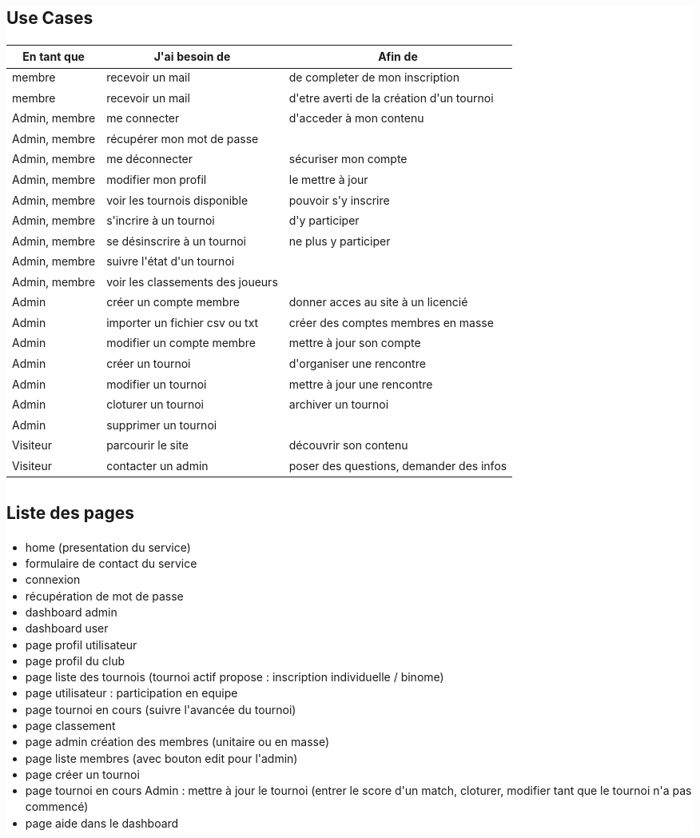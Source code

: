 ## Use Cases

| En tant que | J'ai besoin de | Afin de |
| --- | --- | --- |
| membre | recevoir un mail | de completer de mon inscription |
| membre | recevoir un mail | d'etre averti de la création d'un tournoi |
| Admin, membre | me connecter | d'acceder à mon contenu |
| Admin, membre | récupérer mon mot de passe | |
| Admin, membre | me déconnecter | sécuriser mon compte |
| Admin, membre | modifier mon profil | le mettre à jour |
| Admin, membre | voir les tournois disponible | pouvoir s'y inscrire |
| Admin, membre | s'incrire à un tournoi | d'y participer |
| Admin, membre | se désinscrire à un tournoi | ne plus y participer |
| Admin, membre | suivre l'état d'un tournoi | |
| Admin, membre | voir les classements des joueurs | |
| Admin | créer un compte membre | donner acces au site à un licencié |
| Admin | importer un fichier csv ou txt | créer des comptes membres en masse |
| Admin | modifier un compte membre | mettre à jour son compte |
| Admin | créer un tournoi | d'organiser une rencontre |
| Admin | modifier un tournoi | mettre à jour une rencontre |
| Admin | cloturer un tournoi | archiver un tournoi |
| Admin | supprimer un tournoi | |
| Visiteur | parcourir le site | découvrir son contenu |
| Visiteur | contacter un admin | poser des questions, demander des infos |

## Liste des pages

- home (presentation du service)
- formulaire de contact du service
- connexion
- récupération de mot de passe
- dashboard admin
- dashboard user
- page profil utilisateur
- page profil du club
- page liste des tournois (tournoi actif propose : inscription individuelle / binome)
- page utilisateur : participation en equipe
- page tournoi en cours (suivre l'avancée du tournoi)
- page classement
- page admin création des membres (unitaire ou en masse)
- page liste membres (avec bouton edit pour l'admin)
- page créer un tournoi
- page tournoi en cours Admin : mettre à jour le tournoi (entrer le score d'un match, cloturer, modifier tant que le tournoi n'a pas commencé)
- page aide dans le dashboard
